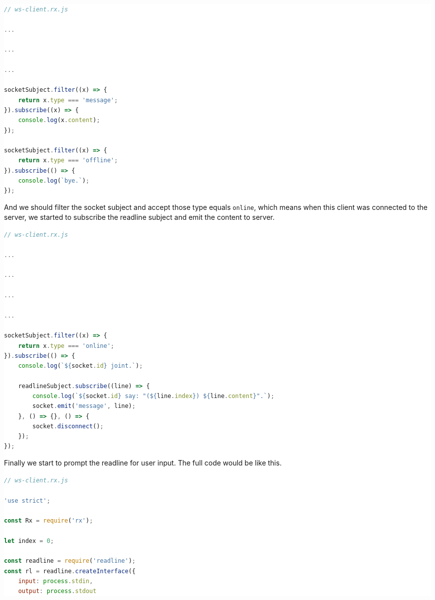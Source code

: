 ```javascript
// ws-client.rx.js

...

...

...

socketSubject.filter((x) => {
    return x.type === 'message';
}).subscribe((x) => {
    console.log(x.content);
});

socketSubject.filter((x) => {
    return x.type === 'offline';
}).subscribe(() => {
    console.log(`bye.`);
});
```

And we should filter the socket subject and accept those type equals `online`, which means when this client was connected to the server, we started to subscribe the readline subject and emit the content to server.

```javascript
// ws-client.rx.js

...

...

...

...

socketSubject.filter((x) => {
    return x.type === 'online';
}).subscribe(() => {
    console.log(`${socket.id} joint.`);

    readlineSubject.subscribe((line) => {
        console.log(`${socket.id} say: "(${line.index}) ${line.content}".`);
        socket.emit('message', line);
    }, () => {}, () => {
        socket.disconnect();
    });
});
```

Finally we start to prompt the readline for user input. The full code would be like this.

```javascript
// ws-client.rx.js

'use strict';

const Rx = require('rx');

let index = 0;

const readline = require('readline');
const rl = readline.createInterface({
    input: process.stdin,
    output: process.stdout
```